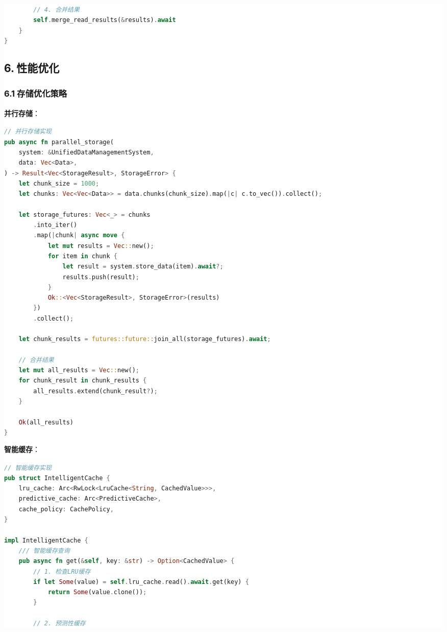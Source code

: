 ```rust
        // 4. 合并结果
        self.merge_read_results(&results).await
    }
}
```

## 6. 性能优化

### 6.1 存储优化策略

**并行存储**：

```rust
// 并行存储实现
pub async fn parallel_storage(
    system: &UnifiedDataManagementSystem,
    data: Vec<Data>,
) -> Result<Vec<StorageResult>, StorageError> {
    let chunk_size = 1000;
    let chunks: Vec<Vec<Data>> = data.chunks(chunk_size).map(|c| c.to_vec()).collect();
    
    let storage_futures: Vec<_> = chunks
        .into_iter()
        .map(|chunk| async move {
            let mut results = Vec::new();
            for item in chunk {
                let result = system.store_data(item).await?;
                results.push(result);
            }
            Ok::<Vec<StorageResult>, StorageError>(results)
        })
        .collect();
    
    let chunk_results = futures::future::join_all(storage_futures).await;
    
    // 合并结果
    let mut all_results = Vec::new();
    for chunk_result in chunk_results {
        all_results.extend(chunk_result?);
    }
    
    Ok(all_results)
}
```

**智能缓存**：

```rust
// 智能缓存实现
pub struct IntelligentCache {
    lru_cache: Arc<RwLock<LruCache<String, CachedValue>>>,
    predictive_cache: Arc<PredictiveCache>,
    cache_policy: CachePolicy,
}

impl IntelligentCache {
    /// 智能缓存查询
    pub async fn get(&self, key: &str) -> Option<CachedValue> {
        // 1. 检查LRU缓存
        if let Some(value) = self.lru_cache.read().await.get(key) {
            return Some(value.clone());
        }
        
        // 2. 预测性缓存
```